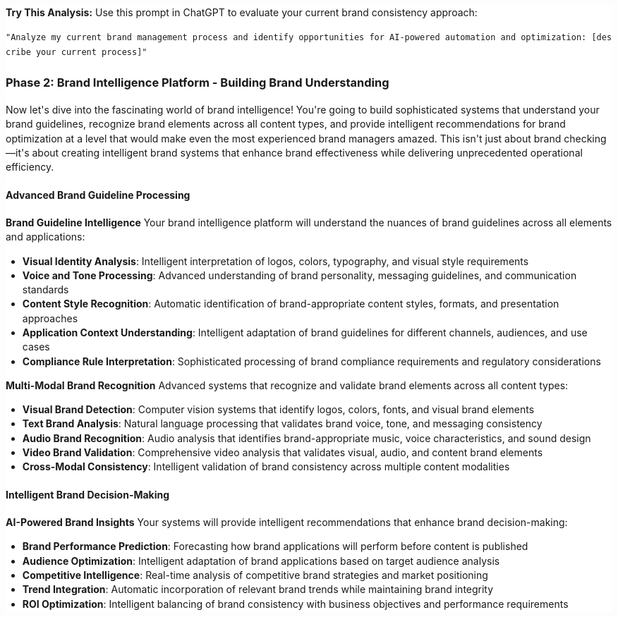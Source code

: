 **Try This Analysis:**
Use this prompt in ChatGPT to evaluate your current brand consistency approach:
```
"Analyze my current brand management process and identify opportunities for AI-powered automation and optimization: [describe your current process]"
```

### Phase 2: Brand Intelligence Platform - Building Brand Understanding

Now let's dive into the fascinating world of brand intelligence! You're going to build sophisticated systems that understand your brand guidelines, recognize brand elements across all content types, and provide intelligent recommendations for brand optimization at a level that would make even the most experienced brand managers amazed. This isn't just about brand checking—it's about creating intelligent brand systems that enhance brand effectiveness while delivering unprecedented operational efficiency.

#### Advanced Brand Guideline Processing

**Brand Guideline Intelligence**
Your brand intelligence platform will understand the nuances of brand guidelines across all elements and applications:

- **Visual Identity Analysis**: Intelligent interpretation of logos, colors, typography, and visual style requirements
- **Voice and Tone Processing**: Advanced understanding of brand personality, messaging guidelines, and communication standards
- **Content Style Recognition**: Automatic identification of brand-appropriate content styles, formats, and presentation approaches
- **Application Context Understanding**: Intelligent adaptation of brand guidelines for different channels, audiences, and use cases
- **Compliance Rule Interpretation**: Sophisticated processing of brand compliance requirements and regulatory considerations

**Multi-Modal Brand Recognition**
Advanced systems that recognize and validate brand elements across all content types:
- **Visual Brand Detection**: Computer vision systems that identify logos, colors, fonts, and visual brand elements
- **Text Brand Analysis**: Natural language processing that validates brand voice, tone, and messaging consistency
- **Audio Brand Recognition**: Audio analysis that identifies brand-appropriate music, voice characteristics, and sound design
- **Video Brand Validation**: Comprehensive video analysis that validates visual, audio, and content brand elements
- **Cross-Modal Consistency**: Intelligent validation of brand consistency across multiple content modalities

#### Intelligent Brand Decision-Making

**AI-Powered Brand Insights**
Your systems will provide intelligent recommendations that enhance brand decision-making:
- **Brand Performance Prediction**: Forecasting how brand applications will perform before content is published
- **Audience Optimization**: Intelligent adaptation of brand applications based on target audience analysis
- **Competitive Intelligence**: Real-time analysis of competitive brand strategies and market positioning
- **Trend Integration**: Automatic incorporation of relevant brand trends while maintaining brand integrity
- **ROI Optimization**: Intelligent balancing of brand consistency with business objectives and performance requirements
